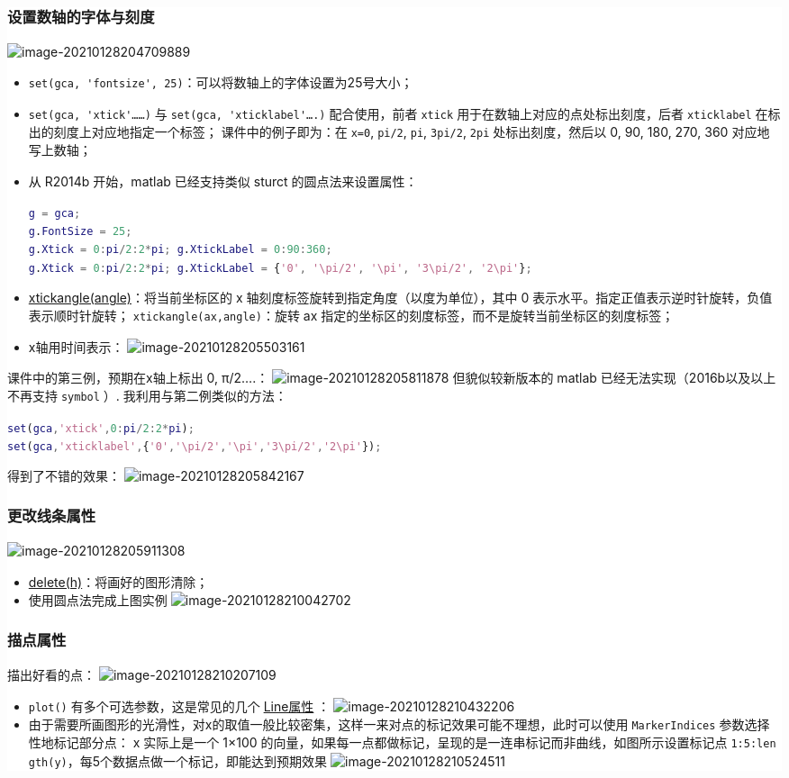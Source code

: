 ### 设置数轴的字体与刻度

![image-20210128204709889](https://i.loli.net/2021/01/28/OcUxskAKRMbi2Lm.png)

+ `set(gca, 'fontsize', 25)`：可以将数轴上的字体设置为25号大小；

+ `set(gca, 'xtick'……)` 与 `set(gca, 'xticklabel'….)` 配合使用，前者 `xtick` 用于在数轴上对应的点处标出刻度，后者 `xticklabel` 在标出的刻度上对应地指定一个标签；
  课件中的例子即为：在 `x=0`, `pi/2`, `pi`, `3pi/2`, `2pi` 处标出刻度，然后以 0, 90, 180, 270, 360 对应地写上数轴；

+ 从 R2014b 开始，matlab 已经支持类似 sturct 的圆点法来设置属性：

  ```matlab
  g = gca;
  g.FontSize = 25;
  g.Xtick = 0:pi/2:2*pi; g.XtickLabel = 0:90:360;
  g.Xtick = 0:pi/2:2*pi; g.XtickLabel = {'0', '\pi/2', '\pi', '3\pi/2', '2\pi'};
  ```

+ [xtickangle(angle)](https://ww2.mathworks.cn/help/matlab/ref/xtickangle.html)：将当前坐标区的 x 轴刻度标签旋转到指定角度（以度为单位），其中 0 表示水平。指定正值表示逆时针旋转，负值表示顺时针旋转；
  `xtickangle(ax,angle)`：旋转 ax 指定的坐标区的刻度标签，而不是旋转当前坐标区的刻度标签；

+ x轴用时间表示：
  ![image-20210128205503161](https://i.loli.net/2021/01/28/hXEZ89wGmsKYDr4.png)

课件中的第三例，预期在x轴上标出 0, π/2….：
![image-20210128205811878](https://i.loli.net/2021/01/28/Q619x3zgRsFPYAv.png)
但貌似较新版本的 matlab 已经无法实现（2016b以及以上不再支持 `symbol` ）.
我利用与第二例类似的方法：

```matlab
set(gca,'xtick',0:pi/2:2*pi);
set(gca,'xticklabel',{'0','\pi/2','\pi','3\pi/2','2\pi'});
```

得到了不错的效果：
![image-20210128205842167](https://i.loli.net/2021/01/28/9M1vRYmnUVWlqe3.png)

### 更改线条属性

![image-20210128205911308](https://i.loli.net/2021/01/28/gnW5bfNTwzodeSM.png)

+ [delete(h)](https://ww2.mathworks.cn/help/matlab/ref/delete.html)：将画好的图形清除；
+ 使用圆点法完成上图实例
  ![image-20210128210042702](https://i.loli.net/2021/01/28/zfBPnikslKX4NAu.png)

### 描点属性

描出好看的点：
![image-20210128210207109](https://i.loli.net/2021/01/28/UQMjIpwiKxrbNB7.png)

+ `plot()` 有多个可选参数，这是常见的几个 [Line属性](https://ww2.mathworks.cn/help/matlab/ref/matlab.graphics.chart.primitive.line-properties.html) ：
  ![image-20210128210432206](https://i.loli.net/2021/01/28/tdyXLoSnKY3wN4v.png)
+ 由于需要所画图形的光滑性，对x的取值一般比较密集，这样一来对点的标记效果可能不理想，此时可以使用 `MarkerIndices` 参数选择性地标记部分点：
  x 实际上是一个 1×100 的向量，如果每一点都做标记，呈现的是一连串标记而非曲线，如图所示设置标记点 `1:5:length(y)`，每5个数据点做一个标记，即能达到预期效果
  ![image-20210128210524511](https://i.loli.net/2021/01/28/pN3TvtmYOA1EFbL.png)
